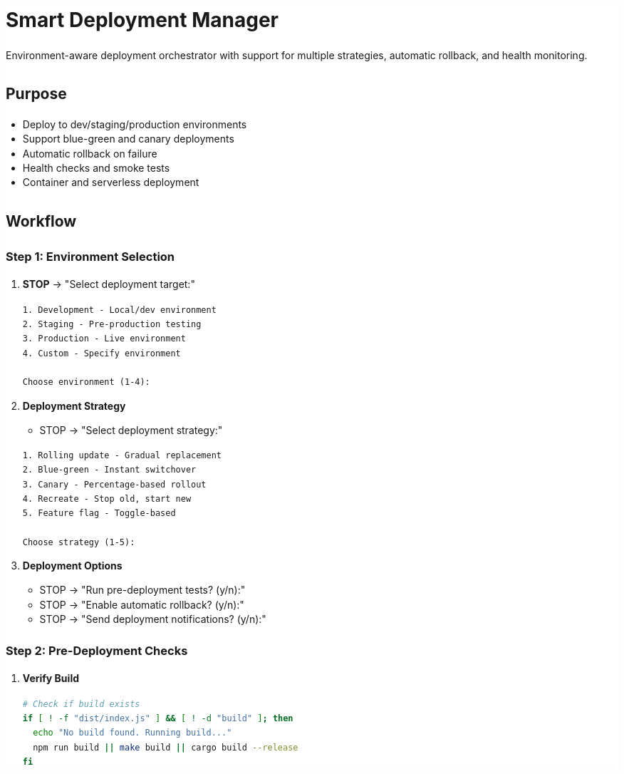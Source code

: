 # Smart Deployment Manager

Environment-aware deployment orchestrator with support for multiple strategies, automatic rollback, and health monitoring.

## Purpose
- Deploy to dev/staging/production environments
- Support blue-green and canary deployments
- Automatic rollback on failure
- Health checks and smoke tests
- Container and serverless deployment

## Workflow

### Step 1: Environment Selection
1. **STOP** → "Select deployment target:"
   ```
   1. Development - Local/dev environment
   2. Staging - Pre-production testing
   3. Production - Live environment
   4. Custom - Specify environment
   
   Choose environment (1-4):
   ```

2. **Deployment Strategy**
   - STOP → "Select deployment strategy:"
   ```
   1. Rolling update - Gradual replacement
   2. Blue-green - Instant switchover
   3. Canary - Percentage-based rollout
   4. Recreate - Stop old, start new
   5. Feature flag - Toggle-based
   
   Choose strategy (1-5):
   ```

3. **Deployment Options**
   - STOP → "Run pre-deployment tests? (y/n):"
   - STOP → "Enable automatic rollback? (y/n):"
   - STOP → "Send deployment notifications? (y/n):"

### Step 2: Pre-Deployment Checks
1. **Verify Build**
   ```bash
   # Check if build exists
   if [ ! -f "dist/index.js" ] && [ ! -d "build" ]; then
     echo "No build found. Running build..."
     npm run build || make build || cargo build --release
   fi
   ```
